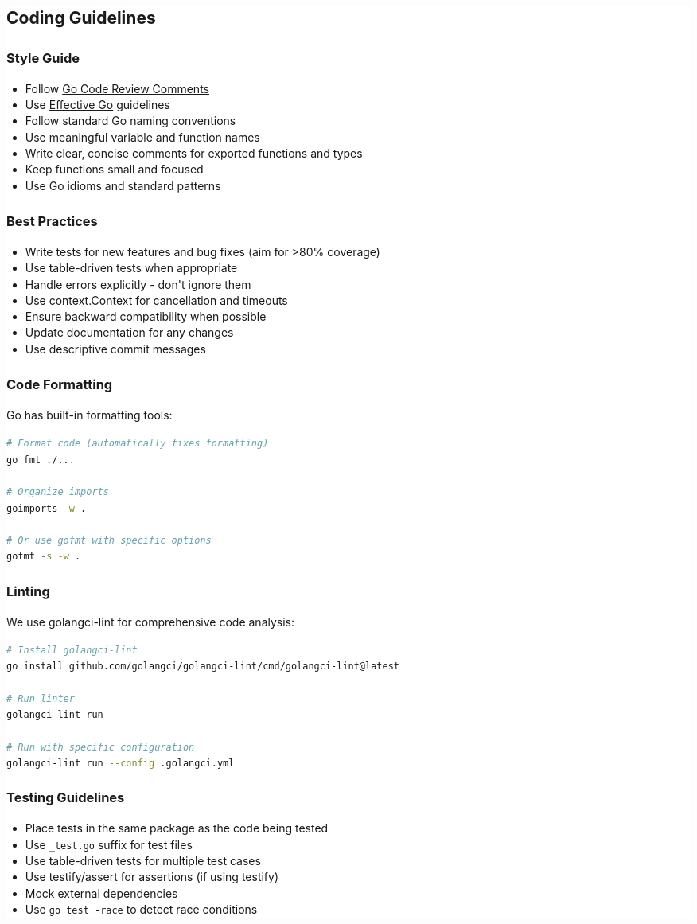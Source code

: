 ## Coding Guidelines

### Style Guide
- Follow [Go Code Review Comments](https://go.dev/wiki/CodeReviewComments)
- Use [Effective Go](https://go.dev/doc/effective_go) guidelines
- Follow standard Go naming conventions
- Use meaningful variable and function names
- Write clear, concise comments for exported functions and types
- Keep functions small and focused
- Use Go idioms and standard patterns

### Best Practices
- Write tests for new features and bug fixes (aim for >80% coverage)
- Use table-driven tests when appropriate
- Handle errors explicitly - don't ignore them
- Use context.Context for cancellation and timeouts
- Ensure backward compatibility when possible
- Update documentation for any changes
- Use descriptive commit messages

### Code Formatting
Go has built-in formatting tools:
```bash
# Format code (automatically fixes formatting)
go fmt ./...

# Organize imports
goimports -w .

# Or use gofmt with specific options
gofmt -s -w .
```

### Linting
We use golangci-lint for comprehensive code analysis:
```bash
# Install golangci-lint
go install github.com/golangci/golangci-lint/cmd/golangci-lint@latest

# Run linter
golangci-lint run

# Run with specific configuration
golangci-lint run --config .golangci.yml
```

### Testing Guidelines
- Place tests in the same package as the code being tested
- Use `_test.go` suffix for test files
- Use table-driven tests for multiple test cases
- Use testify/assert for assertions (if using testify)
- Mock external dependencies
- Use `go test -race` to detect race conditions
